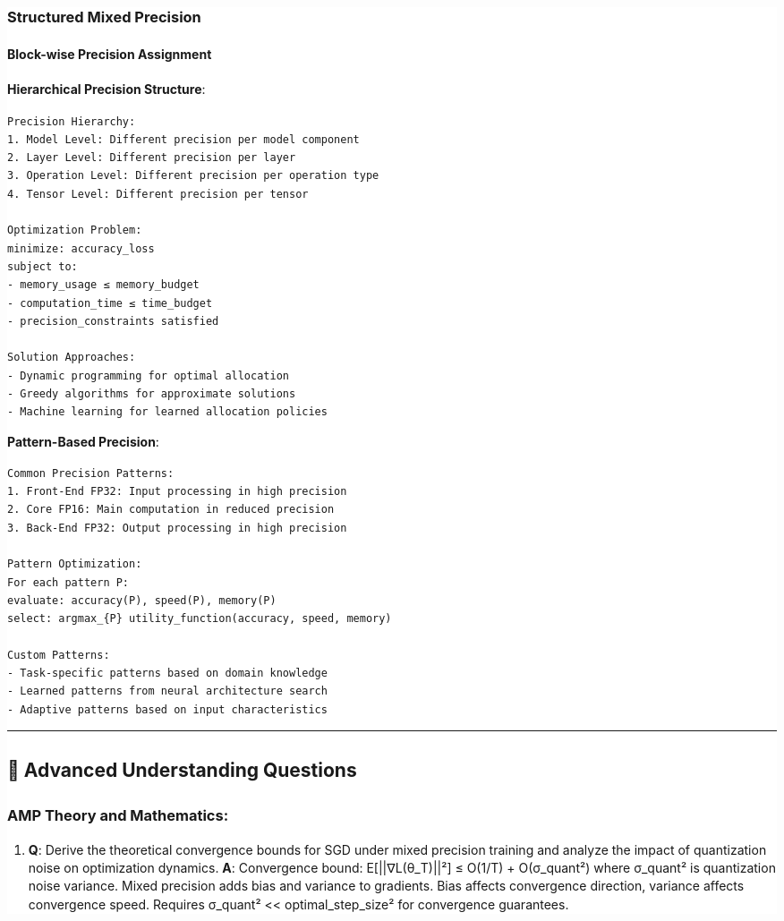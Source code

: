 ### Structured Mixed Precision

#### Block-wise Precision Assignment
**Hierarchical Precision Structure**:
```
Precision Hierarchy:
1. Model Level: Different precision per model component
2. Layer Level: Different precision per layer
3. Operation Level: Different precision per operation type
4. Tensor Level: Different precision per tensor

Optimization Problem:
minimize: accuracy_loss
subject to: 
- memory_usage ≤ memory_budget
- computation_time ≤ time_budget
- precision_constraints satisfied

Solution Approaches:
- Dynamic programming for optimal allocation
- Greedy algorithms for approximate solutions
- Machine learning for learned allocation policies
```

**Pattern-Based Precision**:
```
Common Precision Patterns:
1. Front-End FP32: Input processing in high precision
2. Core FP16: Main computation in reduced precision  
3. Back-End FP32: Output processing in high precision

Pattern Optimization:
For each pattern P:
evaluate: accuracy(P), speed(P), memory(P)
select: argmax_{P} utility_function(accuracy, speed, memory)

Custom Patterns:
- Task-specific patterns based on domain knowledge
- Learned patterns from neural architecture search
- Adaptive patterns based on input characteristics
```

---

## 🎯 Advanced Understanding Questions

### AMP Theory and Mathematics:
1. **Q**: Derive the theoretical convergence bounds for SGD under mixed precision training and analyze the impact of quantization noise on optimization dynamics.
   **A**: Convergence bound: E[||∇L(θ_T)||²] ≤ O(1/T) + O(σ_quant²) where σ_quant² is quantization noise variance. Mixed precision adds bias and variance to gradients. Bias affects convergence direction, variance affects convergence speed. Requires σ_quant² << optimal_step_size² for convergence guarantees.
